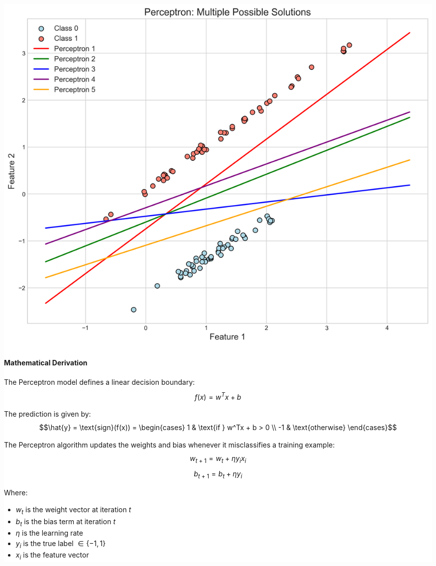 ![Perceptron Boundaries](../Images/L4_4_Quiz_5/perceptron_boundaries.png)

#### Mathematical Derivation
The Perceptron model defines a linear decision boundary:
$$f(x) = w^Tx + b$$

The prediction is given by:
$$\hat{y} = \text{sign}(f(x)) = \begin{cases} 
1 & \text{if } w^Tx + b > 0 \\
-1 & \text{otherwise}
\end{cases}$$

The Perceptron algorithm updates the weights and bias whenever it misclassifies a training example:
$$w_{t+1} = w_t + \eta y_i x_i$$
$$b_{t+1} = b_t + \eta y_i$$

Where:
- $w_t$ is the weight vector at iteration $t$
- $b_t$ is the bias term at iteration $t$
- $\eta$ is the learning rate
- $y_i$ is the true label $\in \{-1, 1\}$
- $x_i$ is the feature vector
